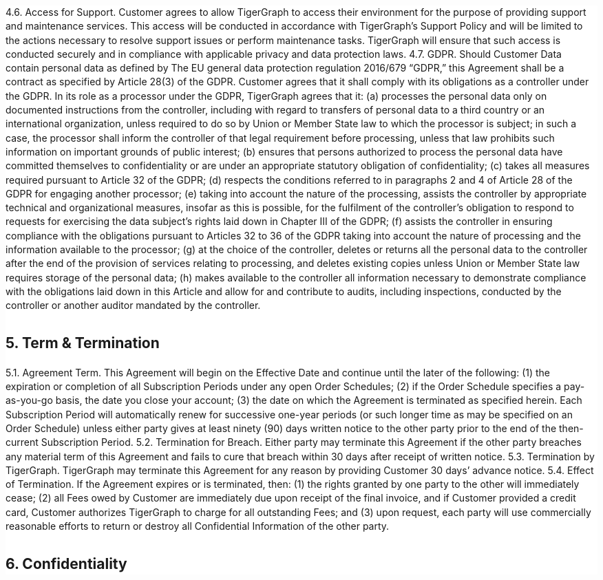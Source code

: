 4.6. Access for Support. Customer agrees to allow TigerGraph to access their environment for the purpose of providing support and maintenance services. This access will be conducted in accordance with TigerGraph’s Support Policy and will be limited to the actions necessary to resolve support issues or perform maintenance tasks. TigerGraph will ensure that such access is conducted securely and in compliance with applicable privacy and data protection laws.
4.7. GDPR. Should Customer Data contain personal data as defined by The EU general data protection regulation 2016/679 “GDPR,” this Agreement shall be a contract as specified by Article 28(3) of the GDPR. Customer agrees that it shall comply with its obligations as a controller under the GDPR. In its role as a processor under the GDPR, TigerGraph agrees that it: (a) processes the personal data only on documented instructions from the controller, including with regard to transfers of personal data to a third country or an international organization, unless required to do so by Union or Member State law to which the processor is subject; in such a case, the processor shall inform the controller of that legal requirement before processing, unless that law prohibits such information on important grounds of public interest; (b) ensures that persons authorized to process the personal data have committed themselves to confidentiality or are under an appropriate statutory obligation of confidentiality; (c) takes all measures required pursuant to Article 32 of the GDPR; (d) respects the conditions referred to in paragraphs 2 and 4 of Article 28 of the GDPR for engaging another processor; (e) taking into account the nature of the processing, assists the controller by appropriate technical and organizational measures, insofar as this is possible, for the fulfilment of the controller’s obligation to respond to requests for exercising the data subject’s rights laid down in Chapter III of the GDPR; (f) assists the controller in ensuring compliance with the obligations pursuant to Articles 32 to 36 of the GDPR taking into account the nature of processing and the information available to the processor; (g) at the choice of the controller, deletes or returns all the personal data to the controller after the end of the provision of services relating to processing, and deletes existing copies unless Union or Member State law requires storage of the personal data; (h) makes available to the controller all information necessary to demonstrate compliance with the obligations laid down in this Article and allow for and contribute to audits, including inspections, conducted by the controller or another auditor mandated by the controller.
## [](https://docs.tigergraph.com/savanna/main/resources/terms_conditions#_5_term_termination)5. Term & Termination
5.1. Agreement Term. This Agreement will begin on the Effective Date and continue until the later of the following: (1) the expiration or completion of all Subscription Periods under any open Order Schedules; (2) if the Order Schedule specifies a pay-as-you-go basis, the date you close your account; (3) the date on which the Agreement is terminated as specified herein. Each Subscription Period will automatically renew for successive one-year periods (or such longer time as may be specified on an Order Schedule) unless either party gives at least ninety (90) days written notice to the other party prior to the end of the then-current Subscription Period.
5.2. Termination for Breach. Either party may terminate this Agreement if the other party breaches any material term of this Agreement and fails to cure that breach within 30 days after receipt of written notice.
5.3. Termination by TigerGraph. TigerGraph may terminate this Agreement for any reason by providing Customer 30 days’ advance notice.
5.4. Effect of Termination. If the Agreement expires or is terminated, then: (1) the rights granted by one party to the other will immediately cease; (2) all Fees owed by Customer are immediately due upon receipt of the final invoice, and if Customer provided a credit card, Customer authorizes TigerGraph to charge for all outstanding Fees; and (3) upon request, each party will use commercially reasonable efforts to return or destroy all Confidential Information of the other party.
## [](https://docs.tigergraph.com/savanna/main/resources/terms_conditions#_6_confidentiality)6. Confidentiality